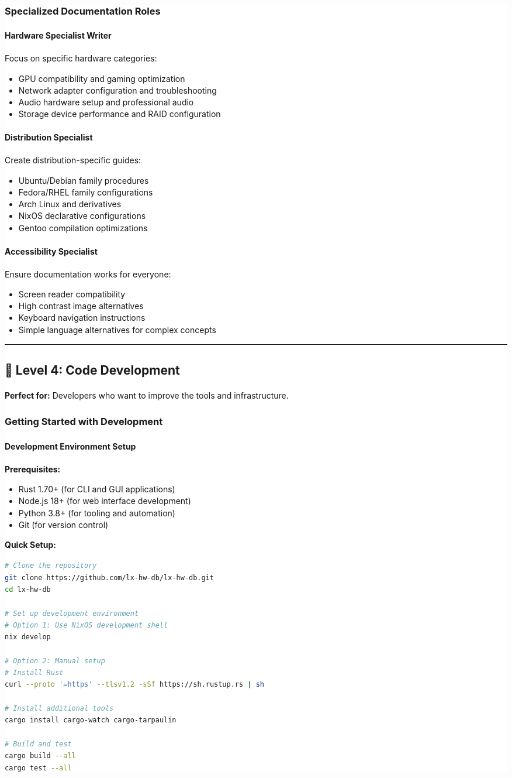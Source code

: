 ### Specialized Documentation Roles

#### Hardware Specialist Writer
Focus on specific hardware categories:
- GPU compatibility and gaming optimization
- Network adapter configuration and troubleshooting
- Audio hardware setup and professional audio
- Storage device performance and RAID configuration

#### Distribution Specialist
Create distribution-specific guides:
- Ubuntu/Debian family procedures
- Fedora/RHEL family configurations
- Arch Linux and derivatives
- NixOS declarative configurations
- Gentoo compilation optimizations

#### Accessibility Specialist
Ensure documentation works for everyone:
- Screen reader compatibility
- High contrast image alternatives
- Keyboard navigation instructions
- Simple language alternatives for complex concepts

---

## 🔧 Level 4: Code Development

**Perfect for:** Developers who want to improve the tools and infrastructure.

### Getting Started with Development

#### Development Environment Setup

**Prerequisites:**
- Rust 1.70+ (for CLI and GUI applications)
- Node.js 18+ (for web interface development)
- Python 3.8+ (for tooling and automation)
- Git (for version control)

**Quick Setup:**
```bash
# Clone the repository
git clone https://github.com/lx-hw-db/lx-hw-db.git
cd lx-hw-db

# Set up development environment
# Option 1: Use NixOS development shell
nix develop

# Option 2: Manual setup
# Install Rust
curl --proto '=https' --tlsv1.2 -sSf https://sh.rustup.rs | sh

# Install additional tools
cargo install cargo-watch cargo-tarpaulin

# Build and test
cargo build --all
cargo test --all
```
